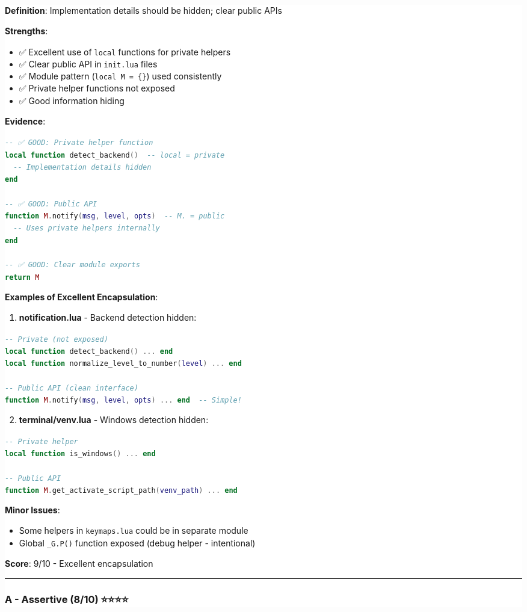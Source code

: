 **Definition**: Implementation details should be hidden; clear public APIs

**Strengths**:
- ✅ Excellent use of `local` functions for private helpers
- ✅ Clear public API in `init.lua` files
- ✅ Module pattern (`local M = {}`) used consistently
- ✅ Private helper functions not exposed
- ✅ Good information hiding

**Evidence**:
```lua
-- ✅ GOOD: Private helper function
local function detect_backend()  -- local = private
  -- Implementation details hidden
end

-- ✅ GOOD: Public API
function M.notify(msg, level, opts)  -- M. = public
  -- Uses private helpers internally
end

-- ✅ GOOD: Clear module exports
return M
```

**Examples of Excellent Encapsulation**:

1. **notification.lua** - Backend detection hidden:
```lua
-- Private (not exposed)
local function detect_backend() ... end
local function normalize_level_to_number(level) ... end

-- Public API (clean interface)
function M.notify(msg, level, opts) ... end  -- Simple!
```

2. **terminal/venv.lua** - Windows detection hidden:
```lua
-- Private helper
local function is_windows() ... end

-- Public API
function M.get_activate_script_path(venv_path) ... end
```

**Minor Issues**:
- Some helpers in `keymaps.lua` could be in separate module
- Global `_G.P()` function exposed (debug helper - intentional)

**Score**: 9/10 - Excellent encapsulation

---

### A - Assertive (8/10) ⭐⭐⭐⭐
